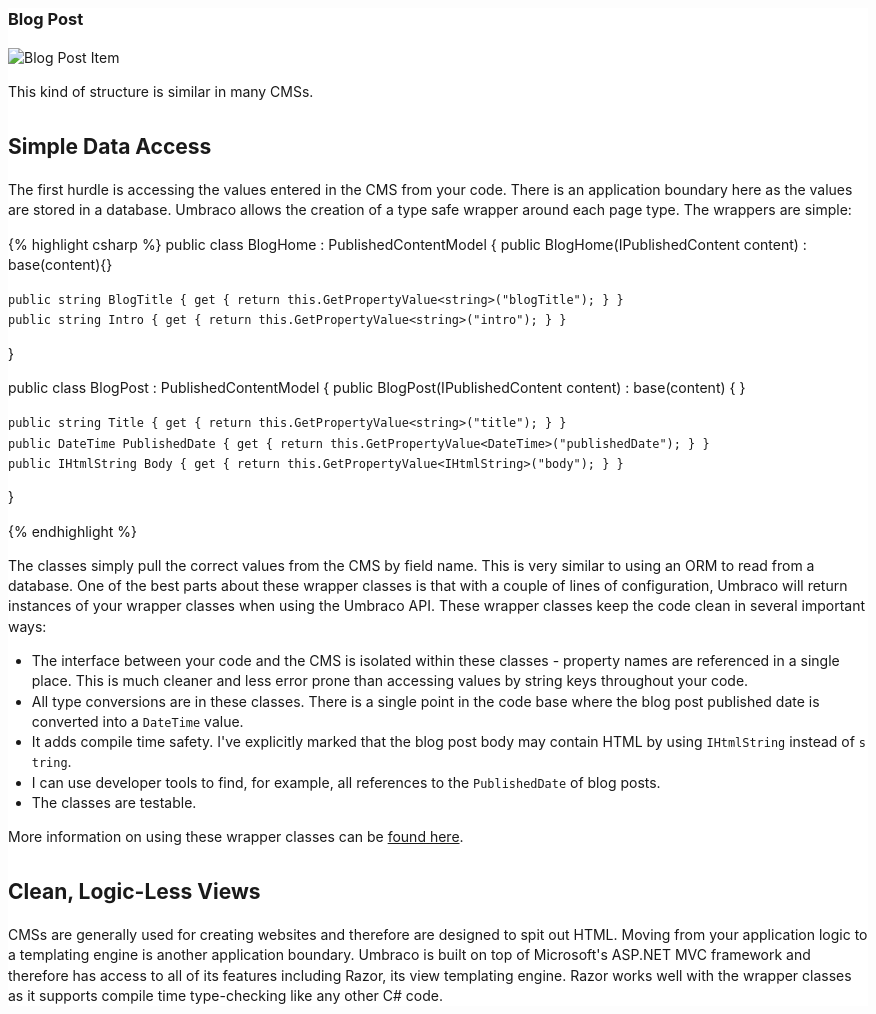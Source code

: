 ### Blog Post

<img alt="Blog Post Item" src="{{ site.github.url }}/isullivan/assets/blog-post-content.png" />

This kind of structure is similar in many CMSs.

## Simple Data Access

The first hurdle is accessing the values entered in the CMS from your code. There is an application boundary here as the values are stored in a database. Umbraco allows the creation of a type safe wrapper around each page type. The wrappers are simple:

{% highlight csharp %}
public class BlogHome : PublishedContentModel
{
    public BlogHome(IPublishedContent content) : base(content){}

    public string BlogTitle { get { return this.GetPropertyValue<string>("blogTitle"); } }
    public string Intro { get { return this.GetPropertyValue<string>("intro"); } }
}

public class BlogPost : PublishedContentModel
{
    public BlogPost(IPublishedContent content) : base(content) { }

    public string Title { get { return this.GetPropertyValue<string>("title"); } }
    public DateTime PublishedDate { get { return this.GetPropertyValue<DateTime>("publishedDate"); } }
    public IHtmlString Body { get { return this.GetPropertyValue<IHtmlString>("body"); } }
}

{% endhighlight %}

The classes simply pull the correct values from the CMS by field name. This is very similar to using an ORM to read from a database. One of the best parts about these wrapper classes is that with a couple of lines of configuration, Umbraco will return instances of your wrapper classes when using the Umbraco API. These wrapper classes keep the code clean in several important ways:

 - The interface between your code and the CMS is isolated within these classes - property names are referenced in a single place. This is much cleaner and less error prone than accessing values by string keys throughout your code.
 - All type conversions are in these classes. There is a single point in the code base where the blog post published date is converted into a `DateTime` value.
 - It adds compile time safety. I've explicitly marked that the blog post body may contain HTML by using `IHtmlString` instead of `string`.
 - I can use developer tools to find, for example, all references to the `PublishedDate` of blog posts.
 - The classes are testable.

More information on using these wrapper classes can be [found here](https://github.com/zpqrtbnk/Zbu.ModelsBuilder/wiki/IPublishedContentModelFactory).

## Clean, Logic-Less Views

CMSs are generally used for creating websites and therefore are designed to spit out HTML. Moving from your application logic to a templating engine is another application boundary. Umbraco is built on top of Microsoft's ASP.NET MVC framework and therefore has access to all of its features including Razor, its view templating engine. Razor works well with the wrapper classes as it supports compile time type-checking like any other C# code.
